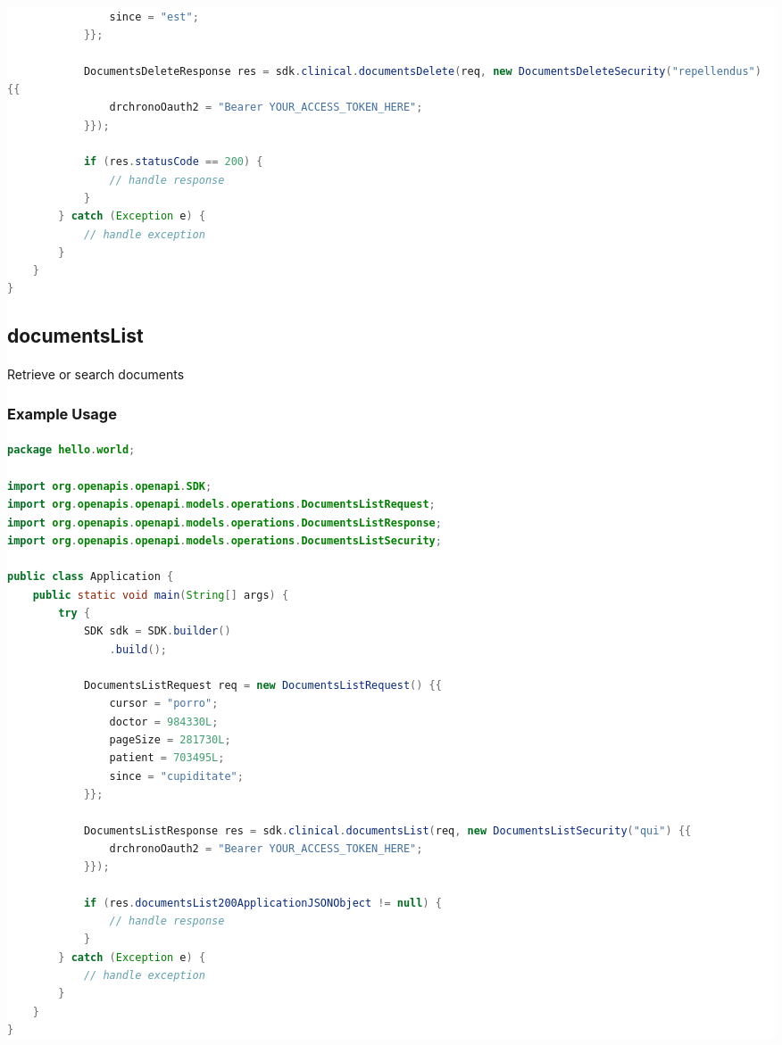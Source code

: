 ```java
                since = "est";
            }};            

            DocumentsDeleteResponse res = sdk.clinical.documentsDelete(req, new DocumentsDeleteSecurity("repellendus") {{
                drchronoOauth2 = "Bearer YOUR_ACCESS_TOKEN_HERE";
            }});

            if (res.statusCode == 200) {
                // handle response
            }
        } catch (Exception e) {
            // handle exception
        }
    }
}
```

## documentsList

Retrieve or search documents

### Example Usage

```java
package hello.world;

import org.openapis.openapi.SDK;
import org.openapis.openapi.models.operations.DocumentsListRequest;
import org.openapis.openapi.models.operations.DocumentsListResponse;
import org.openapis.openapi.models.operations.DocumentsListSecurity;

public class Application {
    public static void main(String[] args) {
        try {
            SDK sdk = SDK.builder()
                .build();

            DocumentsListRequest req = new DocumentsListRequest() {{
                cursor = "porro";
                doctor = 984330L;
                pageSize = 281730L;
                patient = 703495L;
                since = "cupiditate";
            }};            

            DocumentsListResponse res = sdk.clinical.documentsList(req, new DocumentsListSecurity("qui") {{
                drchronoOauth2 = "Bearer YOUR_ACCESS_TOKEN_HERE";
            }});

            if (res.documentsList200ApplicationJSONObject != null) {
                // handle response
            }
        } catch (Exception e) {
            // handle exception
        }
    }
}
```
